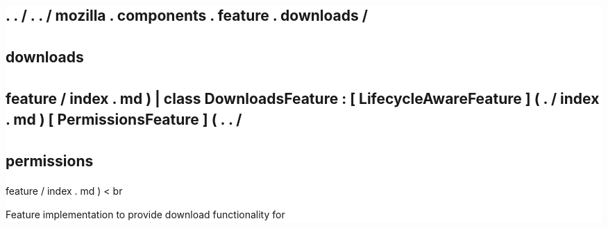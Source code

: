 .
.
/
.
.
/
mozilla
.
components
.
feature
.
downloads
/
-
downloads
-
feature
/
index
.
md
)
|
class
DownloadsFeature
:
[
LifecycleAwareFeature
]
(
.
/
index
.
md
)
[
PermissionsFeature
]
(
.
.
/
-
permissions
-
feature
/
index
.
md
)
<
br
>
Feature
implementation
to
provide
download
functionality
for
